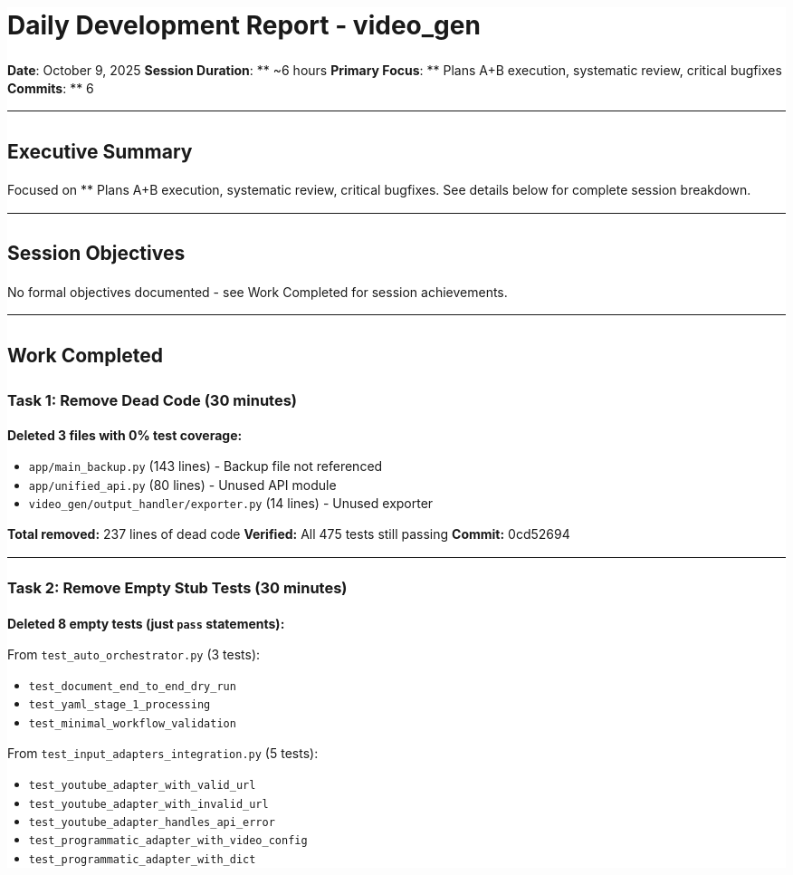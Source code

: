 # Daily Development Report - video_gen

**Date**: October 9, 2025
**Session Duration**: ** ~6 hours
**Primary Focus**: ** Plans A+B execution, systematic review, critical bugfixes
**Commits**: ** 6

---

## Executive Summary
Focused on ** Plans A+B execution, systematic review, critical bugfixes. See details below for complete session breakdown.

---

## Session Objectives

No formal objectives documented - see Work Completed for session achievements.


---

## Work Completed

### Task 1: Remove Dead Code (30 minutes)

**Deleted 3 files with 0% test coverage:**
- `app/main_backup.py` (143 lines) - Backup file not referenced
- `app/unified_api.py` (80 lines) - Unused API module
- `video_gen/output_handler/exporter.py` (14 lines) - Unused exporter

**Total removed:** 237 lines of dead code
**Verified:** All 475 tests still passing
**Commit:** 0cd52694

---

### Task 2: Remove Empty Stub Tests (30 minutes)

**Deleted 8 empty tests (just `pass` statements):**

From `test_auto_orchestrator.py` (3 tests):
- `test_document_end_to_end_dry_run`
- `test_yaml_stage_1_processing`
- `test_minimal_workflow_validation`

From `test_input_adapters_integration.py` (5 tests):
- `test_youtube_adapter_with_valid_url`
- `test_youtube_adapter_with_invalid_url`
- `test_youtube_adapter_handles_api_error`
- `test_programmatic_adapter_with_video_config`
- `test_programmatic_adapter_with_dict`
